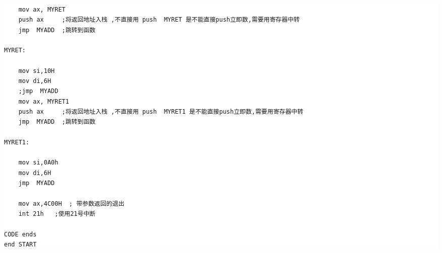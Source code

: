 ```
    mov ax, MYRET
    push ax     ;将返回地址入栈 ,不直接用 push  MYRET 是不能直接push立即数,需要用寄存器中转
    jmp  MYADD  ;跳转到函数
 
MYRET: 

    mov si,10H
    mov di,6H    
    ;jmp  MYADD
    mov ax, MYRET1
    push ax     ;将返回地址入栈 ,不直接用 push  MYRET1 是不能直接push立即数,需要用寄存器中转 
    jmp  MYADD  ;跳转到函数
    
MYRET1:    

    mov si,0A0h
    mov di,6H   
    jmp  MYADD
    
    mov ax,4C00H  ; 带参数返回的退出  
    int 21h   ;使用21号中断
     
CODE ends
end START
```
